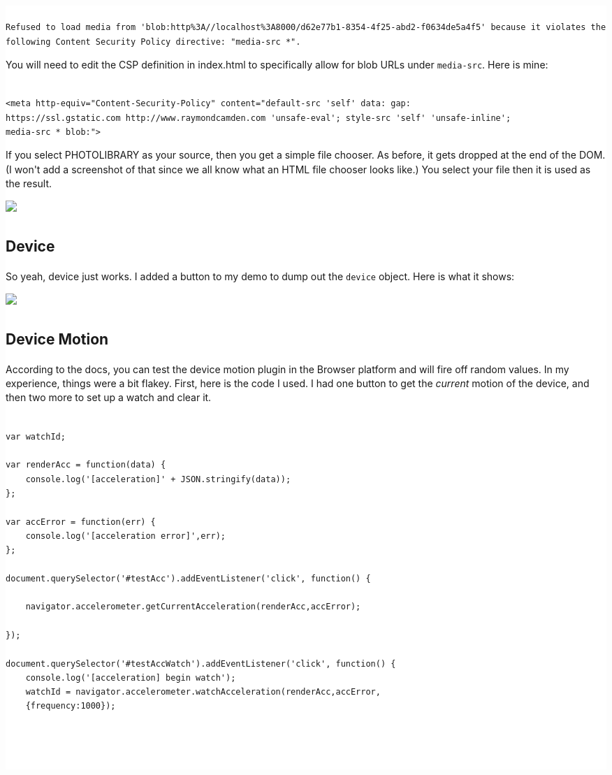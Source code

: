 <pre><code class="language-markup">
Refused to load media from 'blob:http%3A//localhost%3A8000/d62e77b1-8354-4f25-abd2-f0634de5a4f5' because it violates the following Content Security Policy directive: "media-src *".
</code></pre>

You will need to edit the CSP definition in index.html to specifically allow for blob URLs under `media-src`. Here is mine:

<pre><code class="language-javascript">
&lt;meta http-equiv="Content-Security-Policy" content="default-src 'self' data: gap: 
https://ssl.gstatic.com http://www.raymondcamden.com 'unsafe-eval'; style-src 'self' 'unsafe-inline'; 
media-src * blob:"&gt;
</code></pre>

If you select PHOTOLIBRARY as your source, then you get a simple file chooser. As before, it gets dropped at the end of the DOM. (I won't add a screenshot of that since we all know what an HTML file chooser looks like.) You select your file then it is used as the result.

<img src="https://static.raymondcamden.com/images/2016/03/browser6.png" class="imgborder">

Device
---

So yeah, device just works. I added a button to my demo to dump out the `device` object. Here is what it shows:

<img src="https://static.raymondcamden.com/images/2016/03/browser7.png" class="imgborder">

Device Motion
---

According to the docs, you can test the device motion plugin in the Browser platform and will fire off random values. In my experience, things were a bit flakey. First, here is the code I used. I had one button to get the *current* motion of the device, and then two more to set up a watch and clear it.

<pre><code class="language-javascript">
var watchId;

var renderAcc = function(data) {
	console.log('[acceleration]' + JSON.stringify(data));
};

var accError = function(err) {
	console.log('[acceleration error]',err);	
};

document.querySelector('#testAcc').addEventListener('click', function() {
	
	navigator.accelerometer.getCurrentAcceleration(renderAcc,accError);
	
});

document.querySelector('#testAccWatch').addEventListener('click', function() {
	console.log('[acceleration] begin watch');
	watchId = navigator.accelerometer.watchAcceleration(renderAcc,accError,
	{frequency:1000});
	